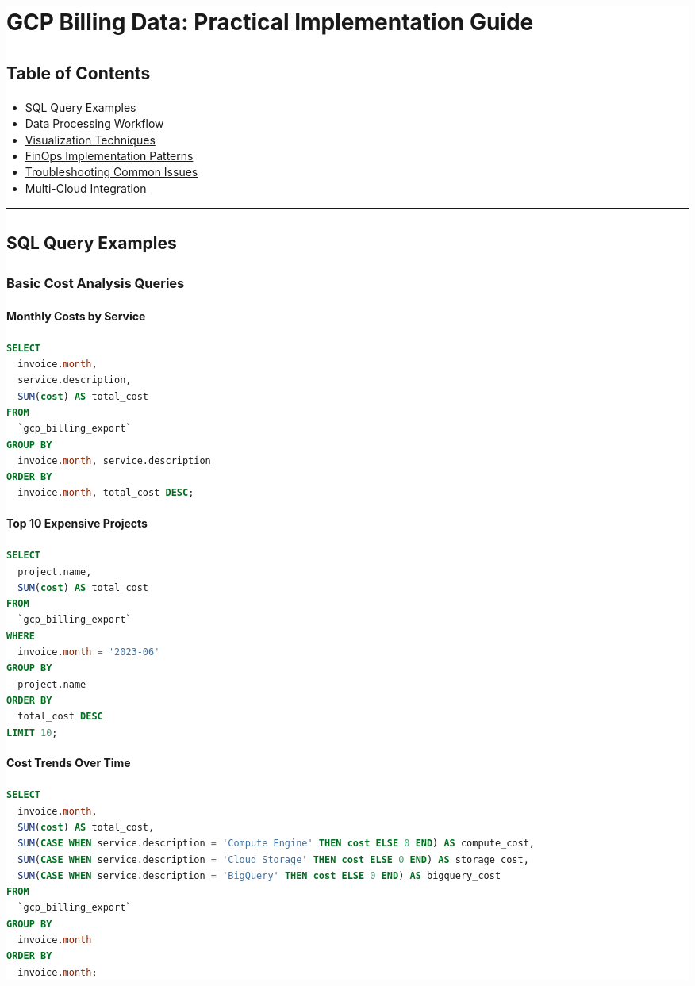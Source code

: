 # GCP Billing Data: Practical Implementation Guide

## Table of Contents
- [SQL Query Examples](#sql-query-examples)
- [Data Processing Workflow](#data-processing-workflow)
- [Visualization Techniques](#visualization-techniques)
- [FinOps Implementation Patterns](#finops-implementation-patterns)
- [Troubleshooting Common Issues](#troubleshooting-common-issues)
- [Multi-Cloud Integration](#multi-cloud-integration)

---

## SQL Query Examples

### Basic Cost Analysis Queries

#### Monthly Costs by Service
```sql
SELECT
  invoice.month,
  service.description,
  SUM(cost) AS total_cost
FROM
  `gcp_billing_export`
GROUP BY
  invoice.month, service.description
ORDER BY
  invoice.month, total_cost DESC;
```

#### Top 10 Expensive Projects
```sql
SELECT
  project.name,
  SUM(cost) AS total_cost
FROM
  `gcp_billing_export`
WHERE
  invoice.month = '2023-06'
GROUP BY
  project.name
ORDER BY
  total_cost DESC
LIMIT 10;
```

#### Cost Trends Over Time
```sql
SELECT
  invoice.month,
  SUM(cost) AS total_cost,
  SUM(CASE WHEN service.description = 'Compute Engine' THEN cost ELSE 0 END) AS compute_cost,
  SUM(CASE WHEN service.description = 'Cloud Storage' THEN cost ELSE 0 END) AS storage_cost,
  SUM(CASE WHEN service.description = 'BigQuery' THEN cost ELSE 0 END) AS bigquery_cost
FROM
  `gcp_billing_export`
GROUP BY
  invoice.month
ORDER BY
  invoice.month;
```
